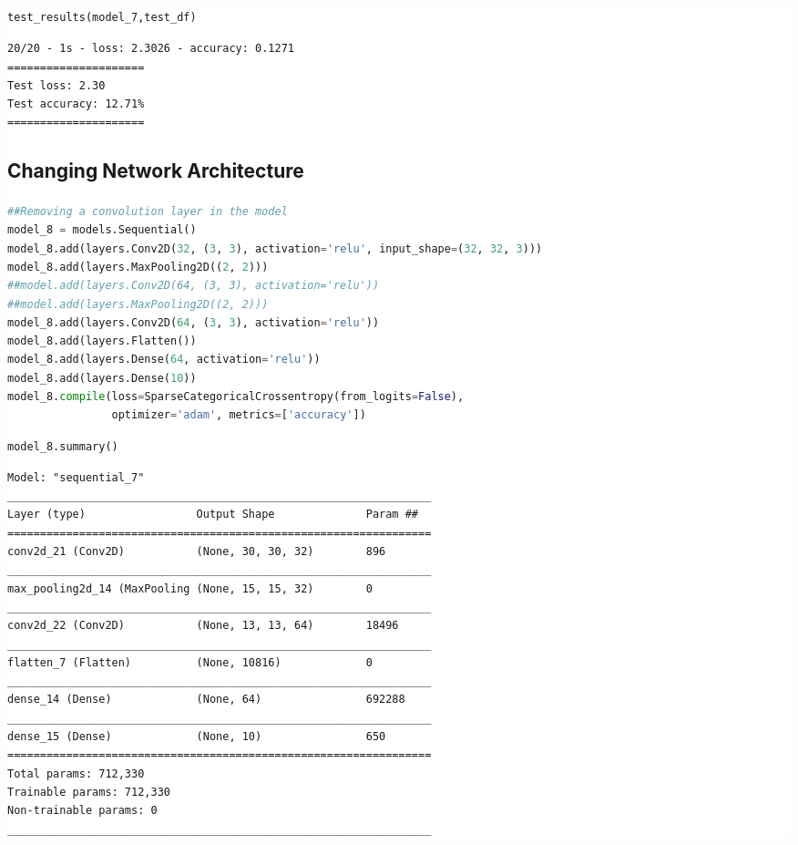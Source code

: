 


```python
test_results(model_7,test_df)
```

    20/20 - 1s - loss: 2.3026 - accuracy: 0.1271
    =====================
    Test loss: 2.30
    Test accuracy: 12.71%
    =====================


## Changing Network Architecture


```python
##Removing a convolution layer in the model
model_8 = models.Sequential()
model_8.add(layers.Conv2D(32, (3, 3), activation='relu', input_shape=(32, 32, 3)))
model_8.add(layers.MaxPooling2D((2, 2)))
##model.add(layers.Conv2D(64, (3, 3), activation='relu'))
##model.add(layers.MaxPooling2D((2, 2)))
model_8.add(layers.Conv2D(64, (3, 3), activation='relu'))
model_8.add(layers.Flatten())
model_8.add(layers.Dense(64, activation='relu'))
model_8.add(layers.Dense(10))
model_8.compile(loss=SparseCategoricalCrossentropy(from_logits=False),
                optimizer='adam', metrics=['accuracy'])
```


```python
model_8.summary()
```

    Model: "sequential_7"
    _________________________________________________________________
    Layer (type)                 Output Shape              Param ##
    =================================================================
    conv2d_21 (Conv2D)           (None, 30, 30, 32)        896
    _________________________________________________________________
    max_pooling2d_14 (MaxPooling (None, 15, 15, 32)        0
    _________________________________________________________________
    conv2d_22 (Conv2D)           (None, 13, 13, 64)        18496
    _________________________________________________________________
    flatten_7 (Flatten)          (None, 10816)             0
    _________________________________________________________________
    dense_14 (Dense)             (None, 64)                692288
    _________________________________________________________________
    dense_15 (Dense)             (None, 10)                650
    =================================================================
    Total params: 712,330
    Trainable params: 712,330
    Non-trainable params: 0
    _________________________________________________________________
